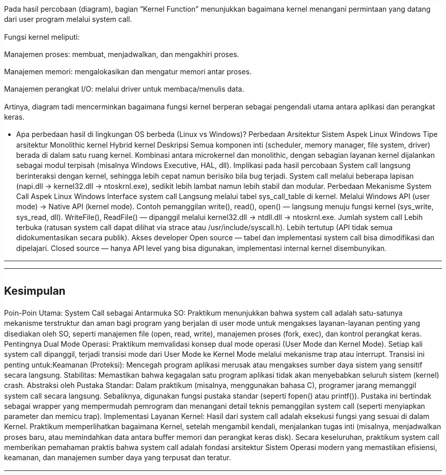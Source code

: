 Pada hasil percobaan (diagram), bagian “Kernel Function” menunjukkan bagaimana kernel menangani permintaan yang datang dari user program melalui system call.

Fungsi kernel meliputi:

Manajemen proses: membuat, menjadwalkan, dan mengakhiri proses.

Manajemen memori: mengalokasikan dan mengatur memori antar proses.

Manajemen perangkat I/O: melalui driver untuk membaca/menulis data.

Artinya, diagram tadi mencerminkan bagaimana fungsi kernel berperan sebagai pengendali utama antara aplikasi dan perangkat keras. 
- Apa perbedaan hasil di lingkungan OS berbeda (Linux vs Windows)? Perbedaan Arsitektur Sistem
Aspek	Linux	Windows
Tipe arsitektur	Monolithic kernel	Hybrid kernel
Deskripsi	Semua komponen inti (scheduler, memory manager, file system, driver) berada di dalam satu ruang kernel.	Kombinasi antara microkernel dan monolithic, dengan sebagian layanan kernel dijalankan sebagai modul terpisah (misalnya Windows Executive, HAL, dll).
Implikasi pada hasil percobaan	System call langsung berinteraksi dengan kernel, sehingga lebih cepat namun berisiko bila bug terjadi.	System call melalui beberapa lapisan (napi.dll → kernel32.dll → ntoskrnl.exe), sedikit lebih lambat namun lebih stabil dan modular.
 Perbedaan Mekanisme System Call
Aspek	Linux	Windows
Interface system call	Langsung melalui tabel sys_call_table di kernel.	Melalui Windows API (user mode) → Native API (kernel mode).
Contoh pemanggilan	write(), read(), open() — langsung menuju fungsi kernel (sys_write, sys_read, dll).	WriteFile(), ReadFile() — dipanggil melalui kernel32.dll → ntdll.dll → ntoskrnl.exe.
Jumlah system call	Lebih terbuka (ratusan system call dapat dilihat via strace atau /usr/include/syscall.h).	Lebih tertutup (API tidak semua didokumentasikan secara publik).
Akses developer	Open source — tabel dan implementasi system call bisa dimodifikasi dan dipelajari.	Closed source — hanya API level yang bisa digunakan, implementasi internal kernel disembunyikan.
 
---
---

## Kesimpulan
​Poin-Poin Utama:
​System Call sebagai Antarmuka SO: Praktikum menunjukkan bahwa system call adalah satu-satunya mekanisme terstruktur dan aman bagi program yang berjalan di user mode untuk mengakses layanan-layanan penting yang disediakan oleh SO, seperti manajemen file (open, read, write), manajemen proses (fork, exec), dan kontrol perangkat keras.
​Pentingnya Dual Mode Operasi: Praktikum memvalidasi konsep dual mode operasi (User Mode dan Kernel Mode). Setiap kali system call dipanggil, terjadi transisi mode dari User Mode ke Kernel Mode melalui mekanisme trap atau interrupt. Transisi ini penting untuk:
​Keamanan (Proteksi): Mencegah program aplikasi merusak atau mengakses sumber daya sistem yang sensitif secara langsung.
​Stabilitas: Memastikan bahwa kegagalan satu program aplikasi tidak akan menyebabkan seluruh sistem (kernel) crash.
​Abstraksi oleh Pustaka Standar: Dalam praktikum (misalnya, menggunakan bahasa C), programer jarang memanggil system call secara langsung. Sebaliknya, digunakan fungsi pustaka standar (seperti fopen() atau printf()). Pustaka ini bertindak sebagai wrapper yang mempermudah pemrogram dan menangani detail teknis pemanggilan system call (seperti menyiapkan parameter dan memicu trap).
​Implementasi Layanan Kernel: Hasil dari system call adalah eksekusi fungsi yang sesuai di dalam Kernel. Praktikum memperlihatkan bagaimana Kernel, setelah mengambil kendali, menjalankan tugas inti (misalnya, menjadwalkan proses baru, atau memindahkan data antara buffer memori dan perangkat keras disk).
​Secara keseluruhan, praktikum system call memberikan pemahaman praktis bahwa system call adalah fondasi arsitektur Sistem Operasi modern yang memastikan efisiensi, keamanan, dan manajemen sumber daya yang terpusat dan teratur.

---